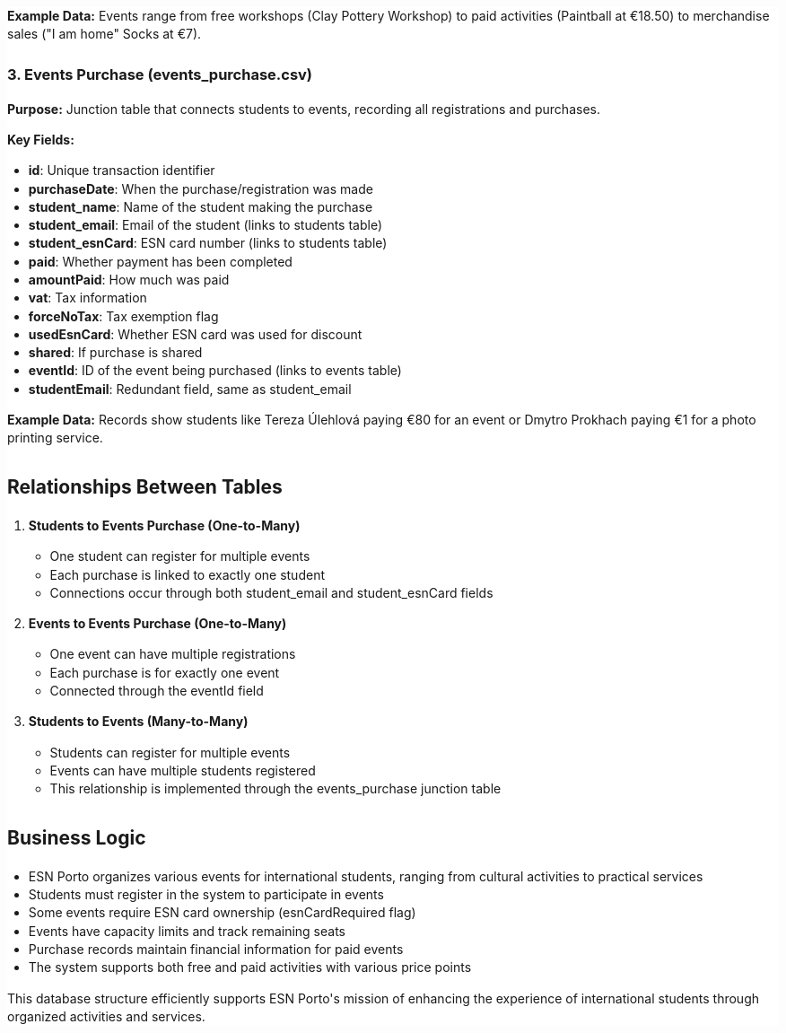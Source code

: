 **Example Data:** Events range from free workshops (Clay Pottery Workshop) to paid activities (Paintball at €18.50) to merchandise sales ("I am home" Socks at €7).

### 3. Events Purchase (events_purchase.csv)

**Purpose:** Junction table that connects students to events, recording all registrations and purchases.

**Key Fields:**
- **id**: Unique transaction identifier
- **purchaseDate**: When the purchase/registration was made
- **student_name**: Name of the student making the purchase
- **student_email**: Email of the student (links to students table)
- **student_esnCard**: ESN card number (links to students table)
- **paid**: Whether payment has been completed
- **amountPaid**: How much was paid
- **vat**: Tax information
- **forceNoTax**: Tax exemption flag
- **usedEsnCard**: Whether ESN card was used for discount
- **shared**: If purchase is shared
- **eventId**: ID of the event being purchased (links to events table)
- **studentEmail**: Redundant field, same as student_email

**Example Data:** Records show students like Tereza Úlehlová paying €80 for an event or Dmytro Prokhach paying €1 for a photo printing service.

## Relationships Between Tables

1. **Students to Events Purchase (One-to-Many)**
   - One student can register for multiple events
   - Each purchase is linked to exactly one student
   - Connections occur through both student_email and student_esnCard fields

2. **Events to Events Purchase (One-to-Many)**
   - One event can have multiple registrations
   - Each purchase is for exactly one event
   - Connected through the eventId field

3. **Students to Events (Many-to-Many)**
   - Students can register for multiple events
   - Events can have multiple students registered
   - This relationship is implemented through the events_purchase junction table

## Business Logic

- ESN Porto organizes various events for international students, ranging from cultural activities to practical services
- Students must register in the system to participate in events
- Some events require ESN card ownership (esnCardRequired flag)
- Events have capacity limits and track remaining seats
- Purchase records maintain financial information for paid events
- The system supports both free and paid activities with various price points

This database structure efficiently supports ESN Porto's mission of enhancing the experience of international students through organized activities and services.